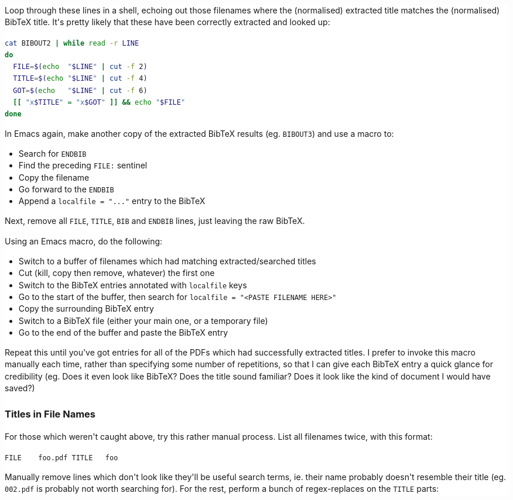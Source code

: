 Loop through these lines in a shell, echoing out those filenames where the
(normalised) extracted title matches the (normalised) BibTeX title. It's pretty
likely that these have been correctly extracted and looked up:

```bash
cat BIBOUT2 | while read -r LINE
do
  FILE=$(echo  "$LINE" | cut -f 2)
  TITLE=$(echo "$LINE" | cut -f 4)
  GOT=$(echo   "$LINE" | cut -f 6)
  [[ "x$TITLE" = "x$GOT" ]] && echo "$FILE"
done
```

In Emacs again, make another copy of the extracted BibTeX results
(eg. `BIBOUT3`) and use a macro to:

 - Search for `ENDBIB`
 - Find the preceding `FILE:` sentinel
 - Copy the filename
 - Go forward to the `ENDBIB`
 - Append a `localfile = "..."` entry to the BibTeX

Next, remove all `FILE`, `TITLE`, `BIB` and `ENDBIB` lines, just leaving the raw
BibTeX.

Using an Emacs macro, do the following:

 - Switch to a buffer of filenames which had matching extracted/searched titles
 - Cut (kill, copy then remove, whatever) the first one
 - Switch to the BibTeX entries annotated with `localfile` keys
 - Go to the start of the buffer, then search for
   `localfile = "<PASTE FILENAME HERE>"`
 - Copy the surrounding BibTeX entry
 - Switch to a BibTeX file (either your main one, or a temporary file)
 - Go to the end of the buffer and paste the BibTeX entry

Repeat this until you've got entries for all of the PDFs which had successfully
extracted titles. I prefer to invoke this macro manually each time, rather than
specifying some number of repetitions, so that I can give each BibTeX entry a
quick glance for credibility (eg. Does it even look like BibTeX? Does the title
sound familiar? Does it look like the kind of document I would have saved?)

### Titles in File Names ###

For those which weren't caught above, try this rather manual process. List all
filenames twice, with this format:

```
FILE	foo.pdf	TITLE	foo
```

Manually remove lines which don't look like they'll be useful search terms,
ie. their name probably doesn't resemble their title (eg. `002.pdf` is probably
not worth searching for). For the rest, perform a bunch of regex-replaces on the
`TITLE` parts:
